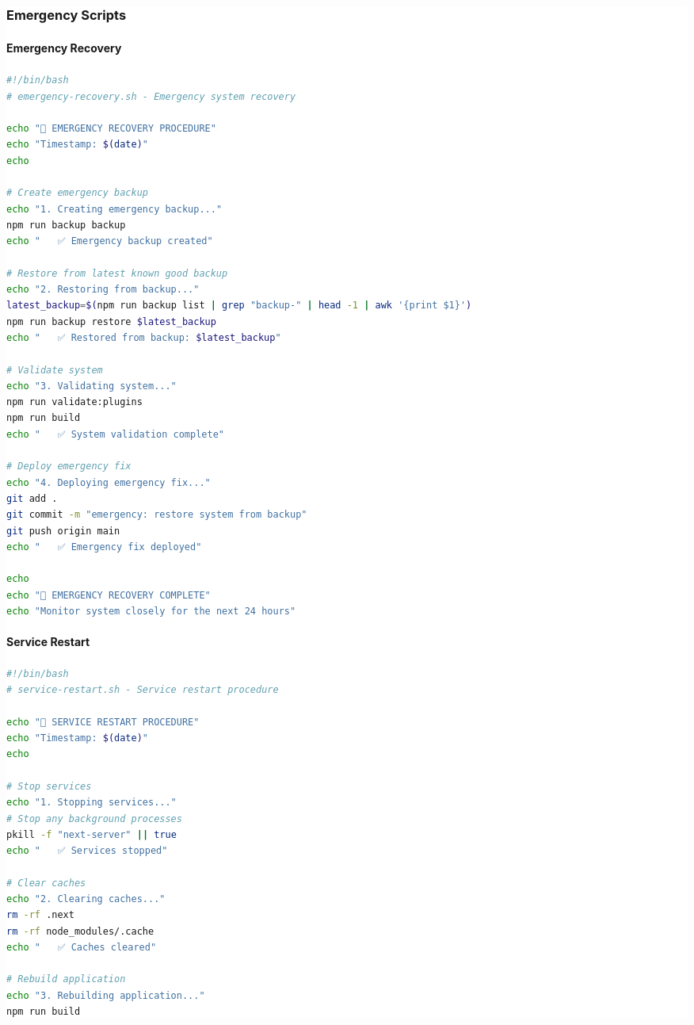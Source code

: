 ### Emergency Scripts

#### Emergency Recovery
```bash
#!/bin/bash
# emergency-recovery.sh - Emergency system recovery

echo "🚨 EMERGENCY RECOVERY PROCEDURE"
echo "Timestamp: $(date)"
echo

# Create emergency backup
echo "1. Creating emergency backup..."
npm run backup backup
echo "   ✅ Emergency backup created"

# Restore from latest known good backup
echo "2. Restoring from backup..."
latest_backup=$(npm run backup list | grep "backup-" | head -1 | awk '{print $1}')
npm run backup restore $latest_backup
echo "   ✅ Restored from backup: $latest_backup"

# Validate system
echo "3. Validating system..."
npm run validate:plugins
npm run build
echo "   ✅ System validation complete"

# Deploy emergency fix
echo "4. Deploying emergency fix..."
git add .
git commit -m "emergency: restore system from backup"
git push origin main
echo "   ✅ Emergency fix deployed"

echo
echo "🚨 EMERGENCY RECOVERY COMPLETE"
echo "Monitor system closely for the next 24 hours"
```

#### Service Restart
```bash
#!/bin/bash
# service-restart.sh - Service restart procedure

echo "🔄 SERVICE RESTART PROCEDURE"
echo "Timestamp: $(date)"
echo

# Stop services
echo "1. Stopping services..."
# Stop any background processes
pkill -f "next-server" || true
echo "   ✅ Services stopped"

# Clear caches
echo "2. Clearing caches..."
rm -rf .next
rm -rf node_modules/.cache
echo "   ✅ Caches cleared"

# Rebuild application
echo "3. Rebuilding application..."
npm run build
```